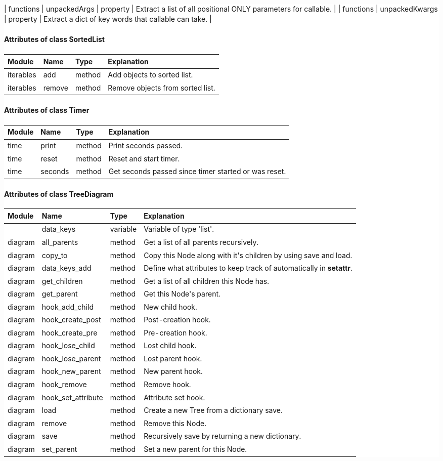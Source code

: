 | functions | unpackedArgs                   | property | Extract a list of all positional ONLY parameters for callable.                                |
| functions | unpackedKwargs                 | property | Extract a dict of key words that callable can take.                                           |


#### Attributes of class SortedList
| Module    | Name   | Type   | Explanation                      |
|:----------|:-------|:-------|:---------------------------------|
| iterables | add    | method | Add objects to sorted list.      |
| iterables | remove | method | Remove objects from sorted list. |


#### Attributes of class Timer
| Module   | Name    | Type   | Explanation                                          |
|:---------|:--------|:-------|:-----------------------------------------------------|
| time     | print   | method | Print seconds passed.                                |
| time     | reset   | method | Reset and start timer.                               |
| time     | seconds | method | Get seconds passed since timer started or was reset. |


#### Attributes of class TreeDiagram
| Module   | Name               | Type     | Explanation                                                           |
|:---------|:-------------------|:---------|:----------------------------------------------------------------------|
|          | data_keys          | variable | Variable of type 'list'.                                              |
| diagram  | all_parents        | method   | Get a list of all parents recursively.                                |
| diagram  | copy_to            | method   | Copy this Node along with it's children by using save and load.       |
| diagram  | data_keys_add      | method   | Define what attributes to keep track of automatically in __setattr__. |
| diagram  | get_children       | method   | Get a list of all children this Node has.                             |
| diagram  | get_parent         | method   | Get this Node's parent.                                               |
| diagram  | hook_add_child     | method   | New child hook.                                                       |
| diagram  | hook_create_post   | method   | Post-creation hook.                                                   |
| diagram  | hook_create_pre    | method   | Pre-creation hook.                                                    |
| diagram  | hook_lose_child    | method   | Lost child hook.                                                      |
| diagram  | hook_lose_parent   | method   | Lost parent hook.                                                     |
| diagram  | hook_new_parent    | method   | New parent hook.                                                      |
| diagram  | hook_remove        | method   | Remove hook.                                                          |
| diagram  | hook_set_attribute | method   | Attribute set hook.                                                   |
| diagram  | load               | method   | Create a new Tree from a dictionary save.                             |
| diagram  | remove             | method   | Remove this Node.                                                     |
| diagram  | save               | method   | Recursively save by returning a new dictionary.                       |
| diagram  | set_parent         | method   | Set a new parent for this Node.                                       |
